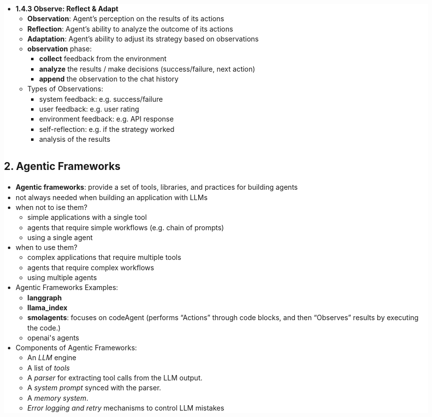 - **1.4.3 Observe: Reflect & Adapt**
    -   **Observation**: Agent’s perception on the results of its actions
    -   **Reflection**: Agent’s ability to analyze the outcome of its actions
    -   **Adaptation**: Agent’s ability to adjust its strategy based on observations
    - **observation** phase: 
        - **collect** feedback from the environment
        - **analyze** the results / make decisions (success/failure, next action)
        - **append** the observation to the chat history
    - Types of Observations: 
        - system feedback: e.g. success/failure
        - user feedback: e.g. user rating
        - environment feedback: e.g. API response
        - self-reflection: e.g. if the strategy worked
        - analysis of the results
## 2. Agentic Frameworks
-  **Agentic frameworks**:  provide a set of tools, libraries, and practices for building agents
- not always needed when building an application with LLMs
- when not to ise them?
    - simple applications with a single tool
    - agents that require simple workflows (e.g. chain of prompts)
    - using a single agent
- when to use them?
    - complex applications that require multiple tools
    - agents that require complex workflows
    - using multiple agents 
- Agentic Frameworks Examples: 
    - **langgraph**
    - **llama_index**
    - **smolagents**: focuses on codeAgent (performs “Actions” through code blocks, and then “Observes” results by executing the code.)
    - openai's agents 
- Components of Agentic Frameworks: 
    - An *LLM* engine 
    - A list of *tools*
    - A *parser* for extracting tool calls from the LLM output.
    - A *system prompt* synced with the parser.
    - A *memory system*.
    - *Error logging and retry* mechanisms to control LLM mistakes
